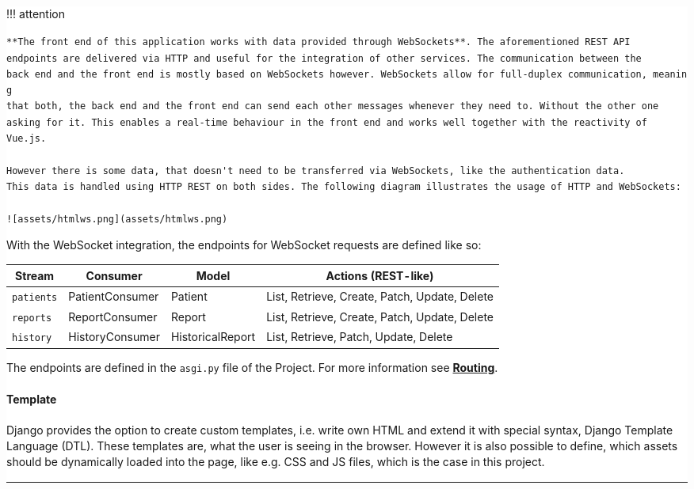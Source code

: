 !!! attention

    **The front end of this application works with data provided through WebSockets**. The aforementioned REST API
    endpoints are delivered via HTTP and useful for the integration of other services. The communication between the 
    back end and the front end is mostly based on WebSockets however. WebSockets allow for full-duplex communication, meaning
    that both, the back end and the front end can send each other messages whenever they need to. Without the other one
    asking for it. This enables a real-time behaviour in the front end and works well together with the reactivity of 
    Vue.js. 

    However there is some data, that doesn't need to be transferred via WebSockets, like the authentication data.
    This data is handled using HTTP REST on both sides. The following diagram illustrates the usage of HTTP and WebSockets:

    ![assets/htmlws.png](assets/htmlws.png)



With the WebSocket integration, the endpoints for WebSocket requests are defined like so:


| Stream   | Consumer        | Model            | Actions (REST-like)                                      |
|----------|-----------------|------------------|-----------------------------------------------|
| ``patients`` | PatientConsumer | Patient          | List, Retrieve, Create, Patch, Update, Delete |
| ``reports``  | ReportConsumer  | Report           | List, Retrieve, Create, Patch, Update, Delete |
| ``history``  | HistoryConsumer | HistoricalReport | List, Retrieve, Patch, Update, Delete         |


The endpoints are defined in the ``asgi.py`` file of the Project. For more information see [**Routing**](#routing).


#### Template

Django provides the option to create custom templates, i.e. write own HTML and extend it with special syntax, Django Template Language (DTL).
These templates are, what the user is seeing in the browser. However it is also possible to define, which assets should be dynamically loaded into the page, like
e.g. CSS and JS files, which is the case in this project.

---
